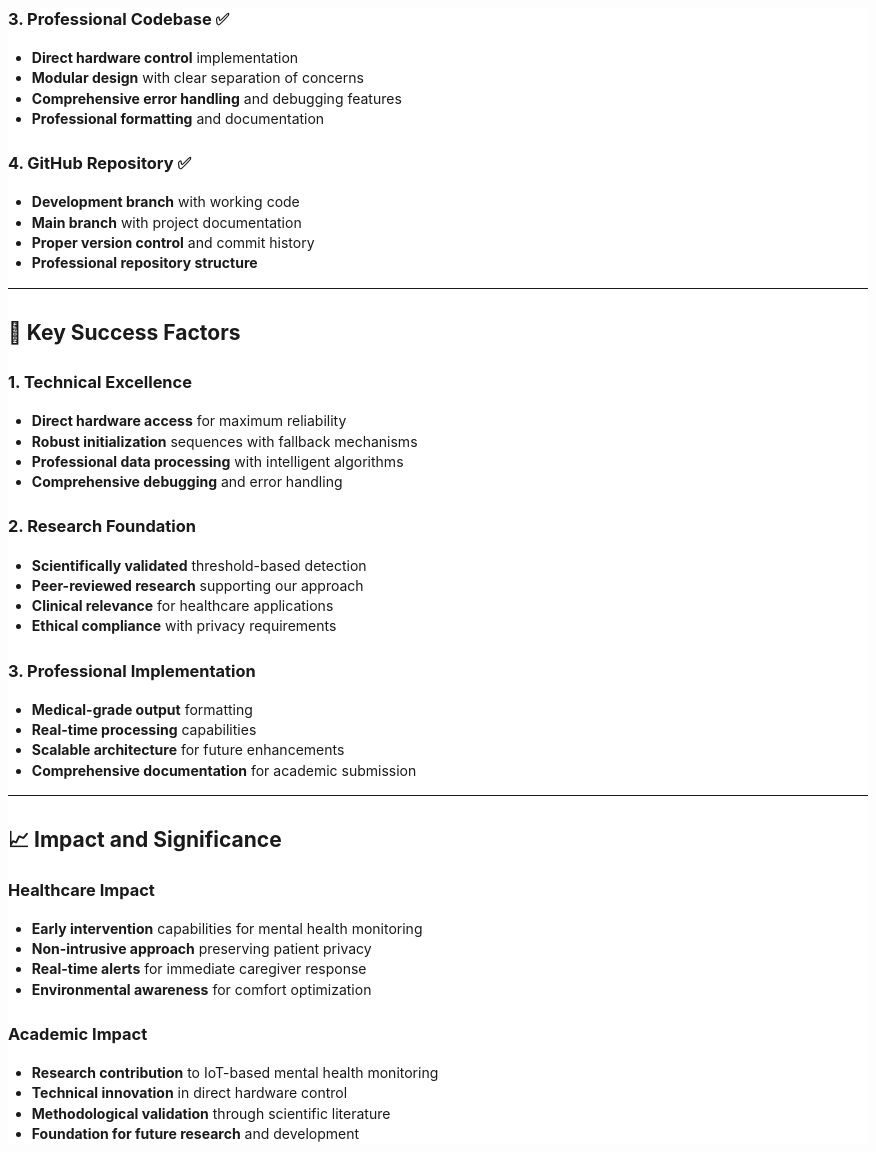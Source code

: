 ### 3. Professional Codebase ✅
- **Direct hardware control** implementation
- **Modular design** with clear separation of concerns
- **Comprehensive error handling** and debugging features
- **Professional formatting** and documentation

### 4. GitHub Repository ✅
- **Development branch** with working code
- **Main branch** with project documentation
- **Proper version control** and commit history
- **Professional repository structure**

---

## 🎯 Key Success Factors

### 1. Technical Excellence
- **Direct hardware access** for maximum reliability
- **Robust initialization** sequences with fallback mechanisms
- **Professional data processing** with intelligent algorithms
- **Comprehensive debugging** and error handling

### 2. Research Foundation
- **Scientifically validated** threshold-based detection
- **Peer-reviewed research** supporting our approach
- **Clinical relevance** for healthcare applications
- **Ethical compliance** with privacy requirements

### 3. Professional Implementation
- **Medical-grade output** formatting
- **Real-time processing** capabilities
- **Scalable architecture** for future enhancements
- **Comprehensive documentation** for academic submission

---

## 📈 Impact and Significance

### Healthcare Impact
- **Early intervention** capabilities for mental health monitoring
- **Non-intrusive approach** preserving patient privacy
- **Real-time alerts** for immediate caregiver response
- **Environmental awareness** for comfort optimization

### Academic Impact
- **Research contribution** to IoT-based mental health monitoring
- **Technical innovation** in direct hardware control
- **Methodological validation** through scientific literature
- **Foundation for future research** and development
